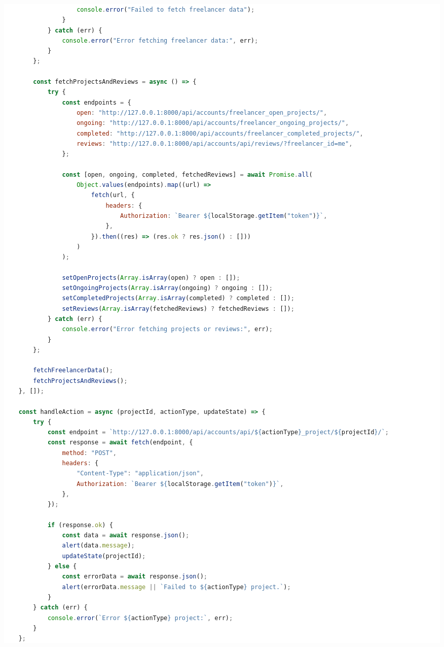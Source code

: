 ```javascript
                    console.error("Failed to fetch freelancer data");
                }
            } catch (err) {
                console.error("Error fetching freelancer data:", err);
            }
        };

        const fetchProjectsAndReviews = async () => {
            try {
                const endpoints = {
                    open: "http://127.0.0.1:8000/api/accounts/freelancer_open_projects/",
                    ongoing: "http://127.0.0.1:8000/api/accounts/freelancer_ongoing_projects/",
                    completed: "http://127.0.0.1:8000/api/accounts/freelancer_completed_projects/",
                    reviews: "http://127.0.0.1:8000/api/accounts/api/reviews/?freelancer_id=me",
                };

                const [open, ongoing, completed, fetchedReviews] = await Promise.all(
                    Object.values(endpoints).map((url) =>
                        fetch(url, {
                            headers: {
                                Authorization: `Bearer ${localStorage.getItem("token")}`,
                            },
                        }).then((res) => (res.ok ? res.json() : []))
                    )
                );

                setOpenProjects(Array.isArray(open) ? open : []);
                setOngoingProjects(Array.isArray(ongoing) ? ongoing : []);
                setCompletedProjects(Array.isArray(completed) ? completed : []);
                setReviews(Array.isArray(fetchedReviews) ? fetchedReviews : []);
            } catch (err) {
                console.error("Error fetching projects or reviews:", err);
            }
        };

        fetchFreelancerData();
        fetchProjectsAndReviews();
    }, []);

    const handleAction = async (projectId, actionType, updateState) => {
        try {
            const endpoint = `http://127.0.0.1:8000/api/accounts/api/${actionType}_project/${projectId}/`;
            const response = await fetch(endpoint, {
                method: "POST",
                headers: {
                    "Content-Type": "application/json",
                    Authorization: `Bearer ${localStorage.getItem("token")}`,
                },
            });

            if (response.ok) {
                const data = await response.json();
                alert(data.message);
                updateState(projectId);
            } else {
                const errorData = await response.json();
                alert(errorData.message || `Failed to ${actionType} project.`);
            }
        } catch (err) {
            console.error(`Error ${actionType} project:`, err);
        }
    };
```